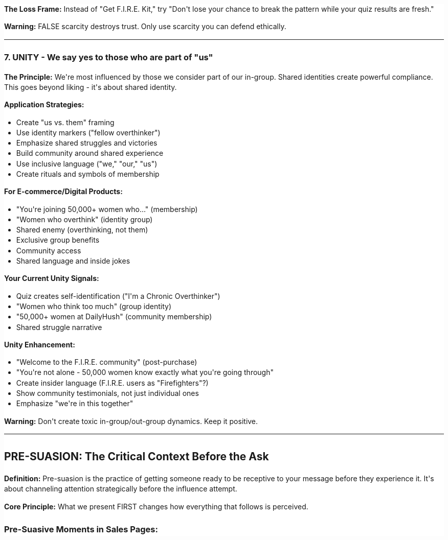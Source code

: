 **The Loss Frame:** Instead of "Get F.I.R.E. Kit," try "Don't lose your chance to break the pattern while your quiz results are fresh."

**Warning:** FALSE scarcity destroys trust. Only use scarcity you can defend ethically.

---

### 7. **UNITY** - We say yes to those who are part of "us"
**The Principle:** We're most influenced by those we consider part of our in-group. Shared identities create powerful compliance. This goes beyond liking - it's about shared identity.

**Application Strategies:**
- Create "us vs. them" framing
- Use identity markers ("fellow overthinker")
- Emphasize shared struggles and victories
- Build community around shared experience
- Use inclusive language ("we," "our," "us")
- Create rituals and symbols of membership

**For E-commerce/Digital Products:**
- "You're joining 50,000+ women who..." (membership)
- "Women who overthink" (identity group)
- Shared enemy (overthinking, not them)
- Exclusive group benefits
- Community access
- Shared language and inside jokes

**Your Current Unity Signals:**
- Quiz creates self-identification ("I'm a Chronic Overthinker")
- "Women who think too much" (group identity)
- "50,000+ women at DailyHush" (community membership)
- Shared struggle narrative

**Unity Enhancement:**
- "Welcome to the F.I.R.E. community" (post-purchase)
- "You're not alone - 50,000 women know exactly what you're going through"
- Create insider language (F.I.R.E. users as "Firefighters"?)
- Show community testimonials, not just individual ones
- Emphasize "we're in this together"

**Warning:** Don't create toxic in-group/out-group dynamics. Keep it positive.

---

## PRE-SUASION: The Critical Context Before the Ask

**Definition:** Pre-suasion is the practice of getting someone ready to be receptive to your message before they experience it. It's about channeling attention strategically before the influence attempt.

**Core Principle:** What we present FIRST changes how everything that follows is perceived.

### Pre-Suasive Moments in Sales Pages:

